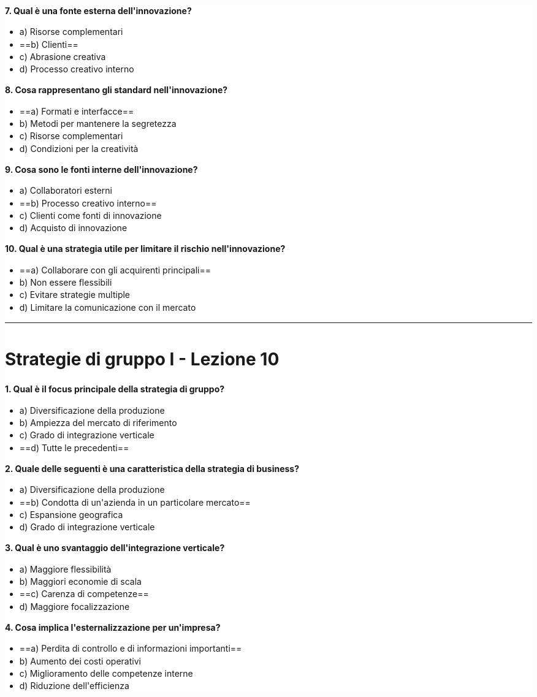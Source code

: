 **7. Qual è una fonte esterna dell'innovazione?**

- a) Risorse complementari
- ==b) Clienti==
- c) Abrasione creativa
- d) Processo creativo interno

**8. Cosa rappresentano gli standard nell'innovazione?**

- ==a) Formati e interfacce==
- b) Metodi per mantenere la segretezza
- c) Risorse complementari
- d) Condizioni per la creatività

**9. Cosa sono le fonti interne dell'innovazione?**

- a) Collaboratori esterni
- ==b) Processo creativo interno==
- c) Clienti come fonti di innovazione
- d) Acquisto di innovazione

**10. Qual è una strategia utile per limitare il rischio nell'innovazione?**

- ==a) Collaborare con gli acquirenti principali==
- b) Non essere flessibili
- c) Evitare strategie multiple
- d) Limitare la comunicazione con il mercato
---
# Strategie di gruppo I - Lezione 10

**1. Qual è il focus principale della strategia di gruppo?**

- a) Diversificazione della produzione
- b) Ampiezza del mercato di riferimento
- c) Grado di integrazione verticale
- ==d) Tutte le precedenti==

**2. Quale delle seguenti è una caratteristica della strategia di business?**

- a) Diversificazione della produzione
- ==b) Condotta di un'azienda in un particolare mercato==
- c) Espansione geografica
- d) Grado di integrazione verticale

**3. Qual è uno svantaggio dell'integrazione verticale?**

- a) Maggiore flessibilità
- b) Maggiori economie di scala
- ==c) Carenza di competenze==
- d) Maggiore focalizzazione

**4. Cosa implica l'esternalizzazione per un'impresa?**

- ==a) Perdita di controllo e di informazioni importanti==
- b) Aumento dei costi operativi
- c) Miglioramento delle competenze interne
- d) Riduzione dell'efficienza
